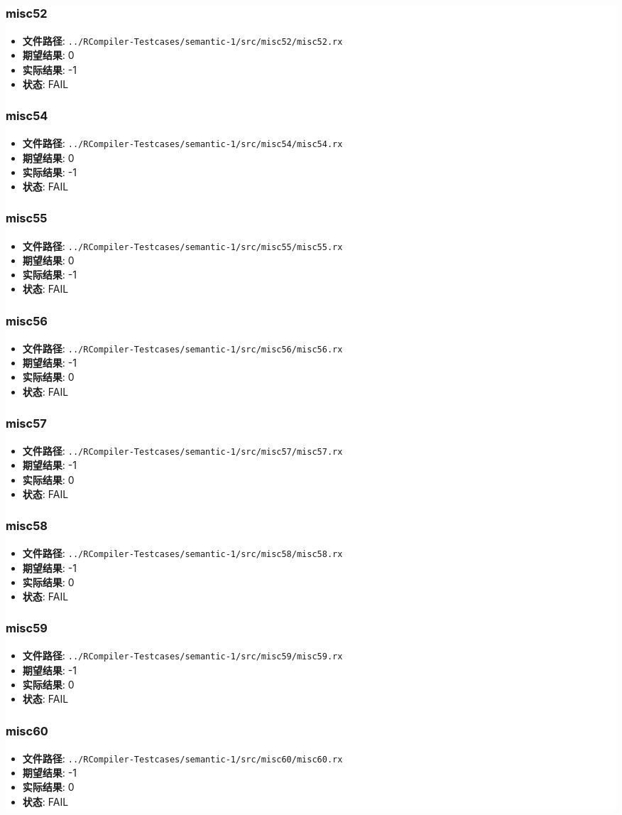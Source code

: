 ### misc52

- **文件路径**: `../RCompiler-Testcases/semantic-1/src/misc52/misc52.rx`
- **期望结果**: 0
- **实际结果**: -1
- **状态**: FAIL

### misc54

- **文件路径**: `../RCompiler-Testcases/semantic-1/src/misc54/misc54.rx`
- **期望结果**: 0
- **实际结果**: -1
- **状态**: FAIL

### misc55

- **文件路径**: `../RCompiler-Testcases/semantic-1/src/misc55/misc55.rx`
- **期望结果**: 0
- **实际结果**: -1
- **状态**: FAIL

### misc56

- **文件路径**: `../RCompiler-Testcases/semantic-1/src/misc56/misc56.rx`
- **期望结果**: -1
- **实际结果**: 0
- **状态**: FAIL

### misc57

- **文件路径**: `../RCompiler-Testcases/semantic-1/src/misc57/misc57.rx`
- **期望结果**: -1
- **实际结果**: 0
- **状态**: FAIL

### misc58

- **文件路径**: `../RCompiler-Testcases/semantic-1/src/misc58/misc58.rx`
- **期望结果**: -1
- **实际结果**: 0
- **状态**: FAIL

### misc59

- **文件路径**: `../RCompiler-Testcases/semantic-1/src/misc59/misc59.rx`
- **期望结果**: -1
- **实际结果**: 0
- **状态**: FAIL

### misc60

- **文件路径**: `../RCompiler-Testcases/semantic-1/src/misc60/misc60.rx`
- **期望结果**: -1
- **实际结果**: 0
- **状态**: FAIL

